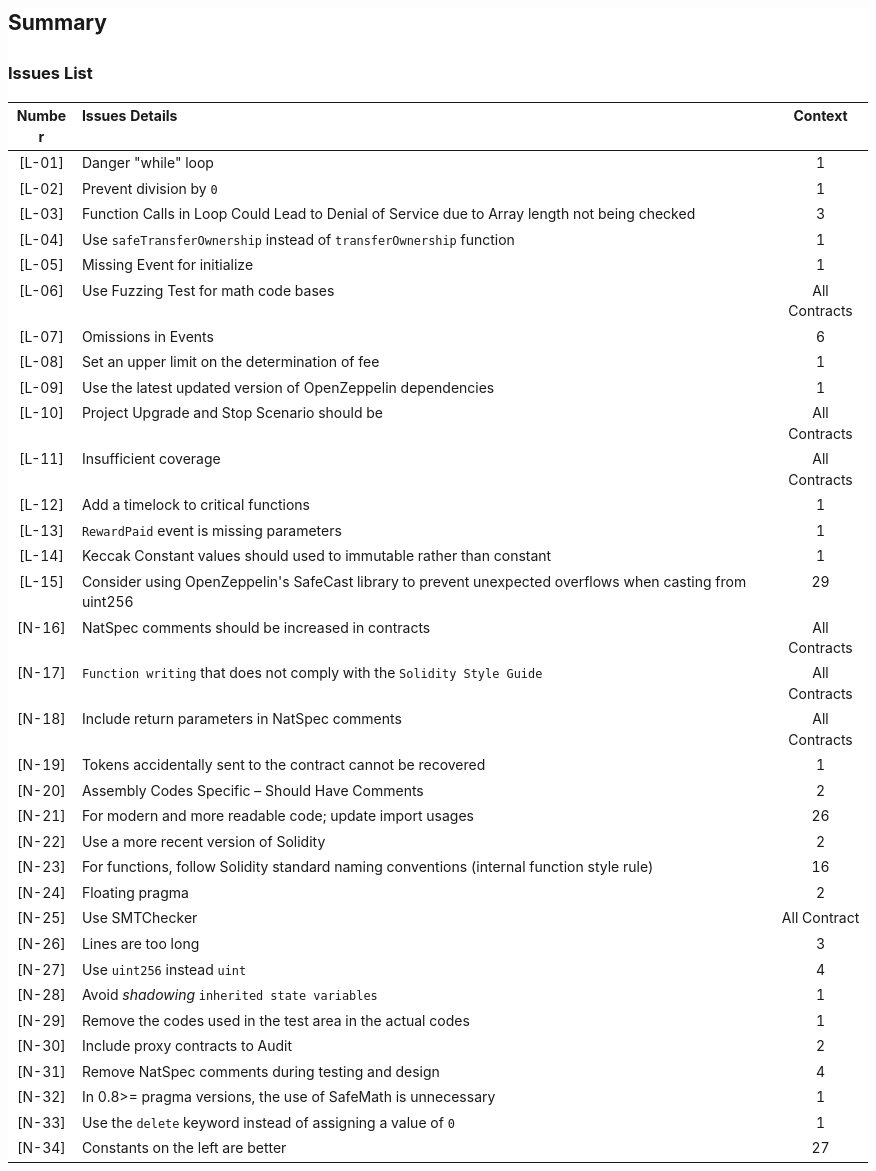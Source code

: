 ## Summary
### Issues List
| Number |Issues Details|Context|
|:--:|:-------|:--:|
|[L-01]|Danger "while" loop | 1 |
|[L-02]|Prevent division by `0`  | 1 |
|[L-03]|Function Calls in Loop Could Lead to Denial of Service due to Array length not being checked | 3 |
|[L-04]|Use ```safeTransferOwnership``` instead of ```transferOwnership``` function|1|
|[L-05]|Missing Event for  initialize| 1 |
|[L-06]|Use Fuzzing Test for math code bases  | All Contracts |
|[L-07]|Omissions in Events| 6 |
|[L-08]|Set an upper limit on the determination of fee | 1 |
|[L-09]|Use the latest updated version of OpenZeppelin dependencies| 1 |
|[L-10]|Project Upgrade and Stop Scenario should be| All Contracts |
|[L-11] |Insufficient coverage|All Contracts|
|[L-12] |Add a timelock to critical functions| 1|
|[L-13] |` RewardPaid ` event is missing parameters| 1|
|[L-14] |Keccak Constant values should used to immutable rather than constant|1|
|[L-15] |Consider using OpenZeppelin's SafeCast library to prevent unexpected overflows when casting from uint256|29|
|[N-16] |NatSpec comments should be increased in contracts| All Contracts |
|[N-17] |`Function writing` that does not comply with the `Solidity Style Guide`| All Contracts |
|[N-18] |Include return parameters in NatSpec comments | All Contracts |
|[N-19] |Tokens accidentally sent to the contract cannot be recovered| 1 |
|[N-20] |Assembly Codes Specific – Should Have Comments | 2|
|[N-21] |For modern and more readable code; update import usages| 26 |
|[N-22] |Use a more recent version of Solidity | 2 |
|[N-23] |For functions, follow Solidity standard naming conventions (internal function style rule)| 16 |
|[N-24] |Floating pragma| 2 |
|[N-25] |Use SMTChecker| All Contract |
|[N-26] |Lines are too long| 3 |
|[N-27] |Use `uint256` instead `uint`| 4 |
|[N-28] |Avoid _shadowing_ `inherited state variables` | 1 |
|[N-29] |Remove the codes used in the test area in the actual codes | 1 |
|[N-30] |Include proxy contracts to Audit| 2 |
|[N-31] |Remove NatSpec comments during testing and design| 4 |
|[N-32] |In 0.8>= pragma versions, the use of SafeMath is unnecessary|1 |
|[N-33] |Use the `delete` keyword instead of assigning a value of `0`| 1 |
|[N-34] |Constants on the left are better| 27 |